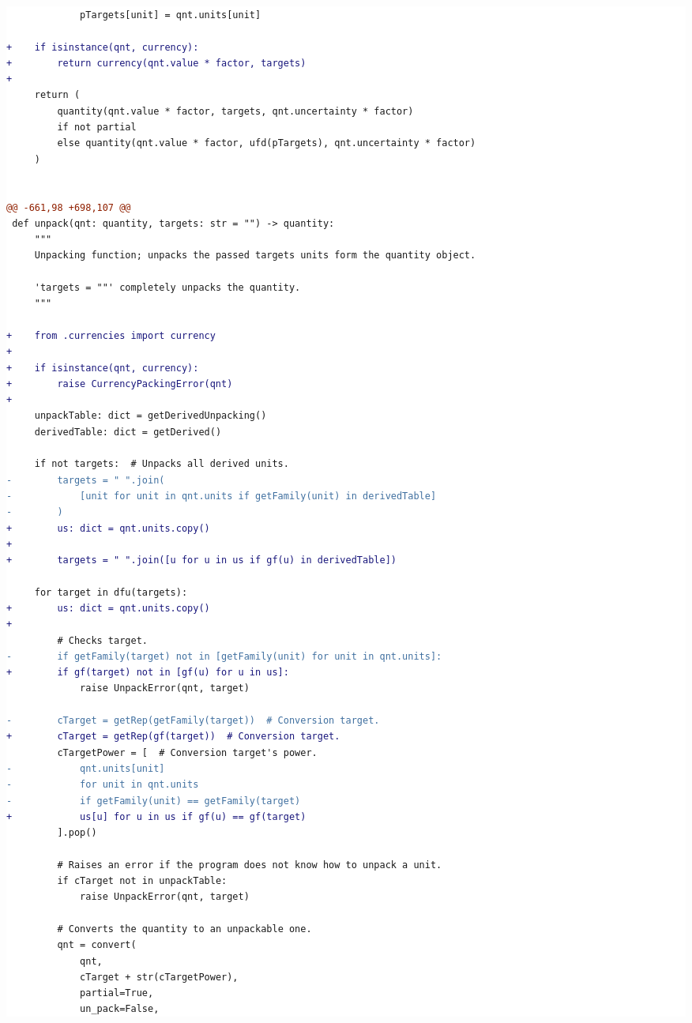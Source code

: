 ```diff
             pTargets[unit] = qnt.units[unit]
 
+    if isinstance(qnt, currency):
+        return currency(qnt.value * factor, targets)
+
     return (
         quantity(qnt.value * factor, targets, qnt.uncertainty * factor)
         if not partial
         else quantity(qnt.value * factor, ufd(pTargets), qnt.uncertainty * factor)
     )
 
 
@@ -661,98 +698,107 @@
 def unpack(qnt: quantity, targets: str = "") -> quantity:
     """
     Unpacking function; unpacks the passed targets units form the quantity object.
 
     'targets = ""' completely unpacks the quantity.
     """
 
+    from .currencies import currency
+
+    if isinstance(qnt, currency):
+        raise CurrencyPackingError(qnt)
+
     unpackTable: dict = getDerivedUnpacking()
     derivedTable: dict = getDerived()
 
     if not targets:  # Unpacks all derived units.
-        targets = " ".join(
-            [unit for unit in qnt.units if getFamily(unit) in derivedTable]
-        )
+        us: dict = qnt.units.copy()
+
+        targets = " ".join([u for u in us if gf(u) in derivedTable])
 
     for target in dfu(targets):
+        us: dict = qnt.units.copy()
+
         # Checks target.
-        if getFamily(target) not in [getFamily(unit) for unit in qnt.units]:
+        if gf(target) not in [gf(u) for u in us]:
             raise UnpackError(qnt, target)
 
-        cTarget = getRep(getFamily(target))  # Conversion target.
+        cTarget = getRep(gf(target))  # Conversion target.
         cTargetPower = [  # Conversion target's power.
-            qnt.units[unit]
-            for unit in qnt.units
-            if getFamily(unit) == getFamily(target)
+            us[u] for u in us if gf(u) == gf(target)
         ].pop()
 
         # Raises an error if the program does not know how to unpack a unit.
         if cTarget not in unpackTable:
             raise UnpackError(qnt, target)
 
         # Converts the quantity to an unpackable one.
         qnt = convert(
             qnt,
             cTarget + str(cTargetPower),
             partial=True,
             un_pack=False,
```